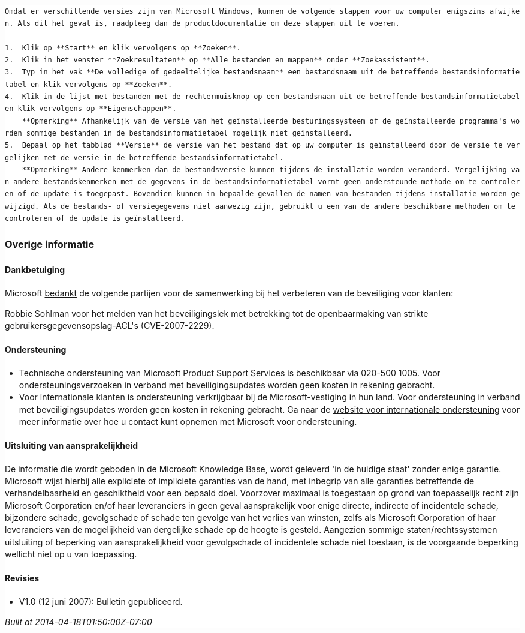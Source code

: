     Omdat er verschillende versies zijn van Microsoft Windows, kunnen de volgende stappen voor uw computer enigszins afwijken. Als dit het geval is, raadpleeg dan de productdocumentatie om deze stappen uit te voeren.
  
    1.  Klik op **Start** en klik vervolgens op **Zoeken**.  
    2.  Klik in het venster **Zoekresultaten** op **Alle bestanden en mappen** onder **Zoekassistent**.  
    3.  Typ in het vak **De volledige of gedeeltelijke bestandsnaam** een bestandsnaam uit de betreffende bestandsinformatietabel en klik vervolgens op **Zoeken**.  
    4.  Klik in de lijst met bestanden met de rechtermuisknop op een bestandsnaam uit de betreffende bestandsinformatietabel en klik vervolgens op **Eigenschappen**.  
        **Opmerking** Afhankelijk van de versie van het geïnstalleerde besturingssysteem of de geïnstalleerde programma's worden sommige bestanden in de bestandsinformatietabel mogelijk niet geïnstalleerd.  
    5.  Bepaal op het tabblad **Versie** de versie van het bestand dat op uw computer is geïnstalleerd door de versie te vergelijken met de versie in de betreffende bestandsinformatietabel.  
        **Opmerking** Andere kenmerken dan de bestandsversie kunnen tijdens de installatie worden veranderd. Vergelijking van andere bestandskenmerken met de gegevens in de bestandsinformatietabel vormt geen ondersteunde methode om te controleren of de update is toegepast. Bovendien kunnen in bepaalde gevallen de namen van bestanden tijdens installatie worden gewijzigd. Als de bestands- of versiegegevens niet aanwezig zijn, gebruikt u een van de andere beschikbare methoden om te controleren of de update is geïnstalleerd.
  
### Overige informatie
  
#### Dankbetuiging
  
Microsoft [bedankt](http://go.microsoft.com/fwlink/?linkid=21127) de volgende partijen voor de samenwerking bij het verbeteren van de beveiliging voor klanten:
  
Robbie Sohlman voor het melden van het beveiligingslek met betrekking tot de openbaarmaking van strikte gebruikersgegevensopslag-ACL's (CVE-2007-2229).
  
#### Ondersteuning
  
-   Technische ondersteuning van [Microsoft Product Support Services](http://support.microsoft.com/?ln=nl) is beschikbaar via 020-500 1005. Voor ondersteuningsverzoeken in verband met beveiligingsupdates worden geen kosten in rekening gebracht.  
-   Voor internationale klanten is ondersteuning verkrijgbaar bij de Microsoft-vestiging in hun land. Voor ondersteuning in verband met beveiligingsupdates worden geen kosten in rekening gebracht. Ga naar de [website voor internationale ondersteuning](http://go.microsoft.com/fwlink/?linkid=21155) voor meer informatie over hoe u contact kunt opnemen met Microsoft voor ondersteuning.
  
#### Uitsluiting van aansprakelijkheid
  
De informatie die wordt geboden in de Microsoft Knowledge Base, wordt geleverd 'in de huidige staat' zonder enige garantie. Microsoft wijst hierbij alle expliciete of impliciete garanties van de hand, met inbegrip van alle garanties betreffende de verhandelbaarheid en geschiktheid voor een bepaald doel. Voorzover maximaal is toegestaan op grond van toepasselijk recht zijn Microsoft Corporation en/of haar leveranciers in geen geval aansprakelijk voor enige directe, indirecte of incidentele schade, bijzondere schade, gevolgschade of schade ten gevolge van het verlies van winsten, zelfs als Microsoft Corporation of haar leveranciers van de mogelijkheid van dergelijke schade op de hoogte is gesteld. Aangezien sommige staten/rechtssystemen uitsluiting of beperking van aansprakelijkheid voor gevolgschade of incidentele schade niet toestaan, is de voorgaande beperking wellicht niet op u van toepassing.
  
#### Revisies
  
-   V1.0 (12 juni 2007): Bulletin gepubliceerd.
  
*Built at 2014-04-18T01:50:00Z-07:00*
